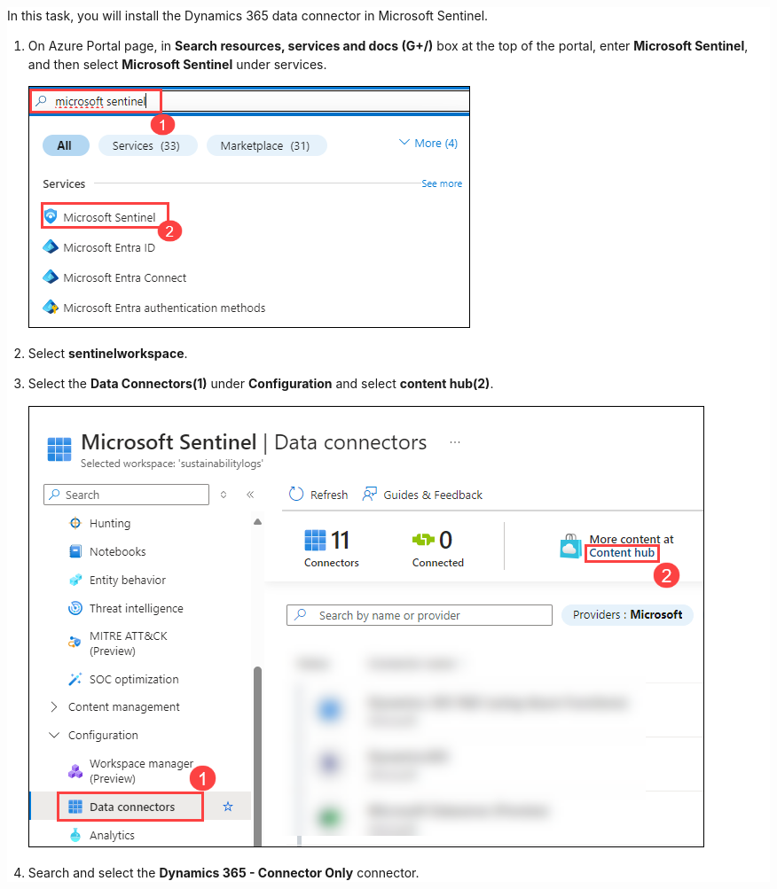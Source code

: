 In this task, you will install the Dynamics 365 data connector in Microsoft Sentinel.

1. On Azure Portal page, in **Search resources, services and docs (G+/)** box at the top of the portal, enter **Microsoft Sentinel**, and then select **Microsoft Sentinel** under services.

     ![Picture 1](../media/l9.1.png)

1. Select **sentinelworkspace**.

1. Select the **Data Connectors(1)** under **Configuration** and select **content hub(2)**.

     ![Picture 1](../media/l9.3.png)

1. Search and select the **Dynamics 365 - Connector Only** connector.
